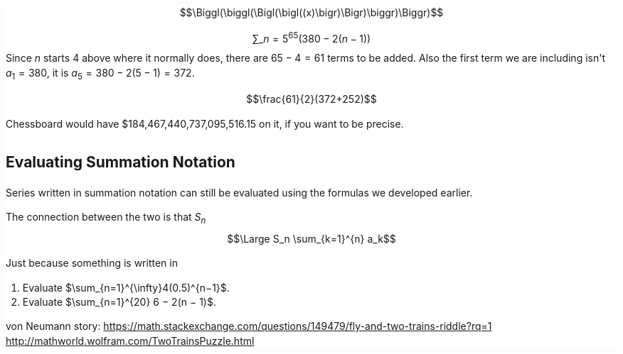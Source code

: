 $$\Biggl(\biggl(\Bigl(\bigl((x)\bigr)\Bigr)\biggr)\Biggr)$$

$$\sum\_{n=5}^{65} (380 - 2(n-1)) $$
Since $n$ starts $4$ above where it normally does, there are $65-4=61$ terms to be added.  Also the first term we are including isn't $a_1=380$, it is $a_5=380-2(5-1)=372$.

$$\frac{61}{2}(372+252)$$

Chessboard would have \$184,467,440,737,095,516.15 on it, if you want to be precise.



## Evaluating Summation Notation
Series written in summation notation can still be evaluated using the formulas we developed earlier.

The connection between the two is that $S_n$
$$\Large S_n \sum_{k=1}^{n} a_k$$

Just because something is written in
1. Evaluate $\sum_{n=1}^{\infty}4(0.5)^{n−1}$.
1. Evaluate $\sum_{n=1}^{20} 6 − 2(n − 1)$.



von Neumann story:  https://math.stackexchange.com/questions/149479/fly-and-two-trains-riddle?rq=1
http://mathworld.wolfram.com/TwoTrainsPuzzle.html
